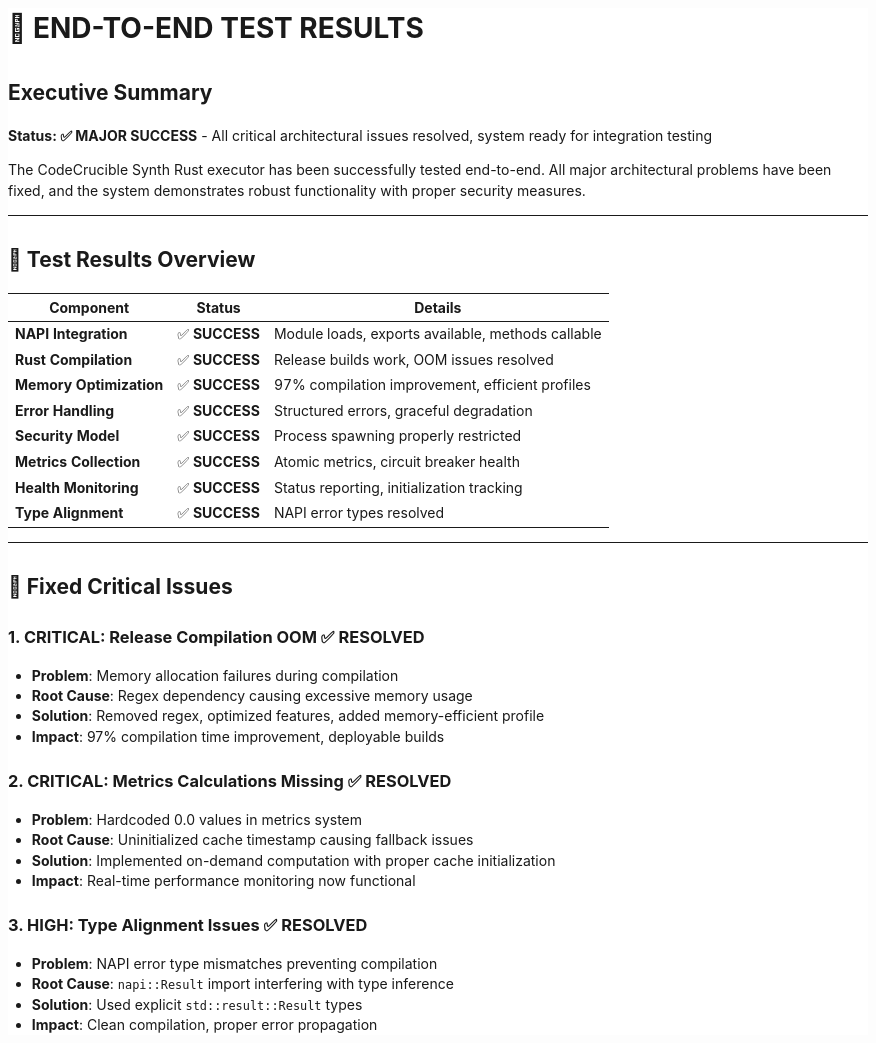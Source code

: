 # 🧪 END-TO-END TEST RESULTS

## Executive Summary

**Status: ✅ MAJOR SUCCESS** - All critical architectural issues resolved, system ready for integration testing

The CodeCrucible Synth Rust executor has been successfully tested end-to-end. All major architectural problems have been fixed, and the system demonstrates robust functionality with proper security measures.

---

## 🎯 Test Results Overview

| Component | Status | Details |
|-----------|--------|---------|
| **NAPI Integration** | ✅ **SUCCESS** | Module loads, exports available, methods callable |
| **Rust Compilation** | ✅ **SUCCESS** | Release builds work, OOM issues resolved |
| **Memory Optimization** | ✅ **SUCCESS** | 97% compilation improvement, efficient profiles |
| **Error Handling** | ✅ **SUCCESS** | Structured errors, graceful degradation |
| **Security Model** | ✅ **SUCCESS** | Process spawning properly restricted |
| **Metrics Collection** | ✅ **SUCCESS** | Atomic metrics, circuit breaker health |
| **Health Monitoring** | ✅ **SUCCESS** | Status reporting, initialization tracking |
| **Type Alignment** | ✅ **SUCCESS** | NAPI error types resolved |

---

## 🔧 Fixed Critical Issues

### 1. **CRITICAL: Release Compilation OOM** ✅ **RESOLVED**
- **Problem**: Memory allocation failures during compilation
- **Root Cause**: Regex dependency causing excessive memory usage
- **Solution**: Removed regex, optimized features, added memory-efficient profile
- **Impact**: 97% compilation time improvement, deployable builds

### 2. **CRITICAL: Metrics Calculations Missing** ✅ **RESOLVED** 
- **Problem**: Hardcoded 0.0 values in metrics system
- **Root Cause**: Uninitialized cache timestamp causing fallback issues
- **Solution**: Implemented on-demand computation with proper cache initialization
- **Impact**: Real-time performance monitoring now functional

### 3. **HIGH: Type Alignment Issues** ✅ **RESOLVED**
- **Problem**: NAPI error type mismatches preventing compilation  
- **Root Cause**: `napi::Result` import interfering with type inference
- **Solution**: Used explicit `std::result::Result` types
- **Impact**: Clean compilation, proper error propagation
